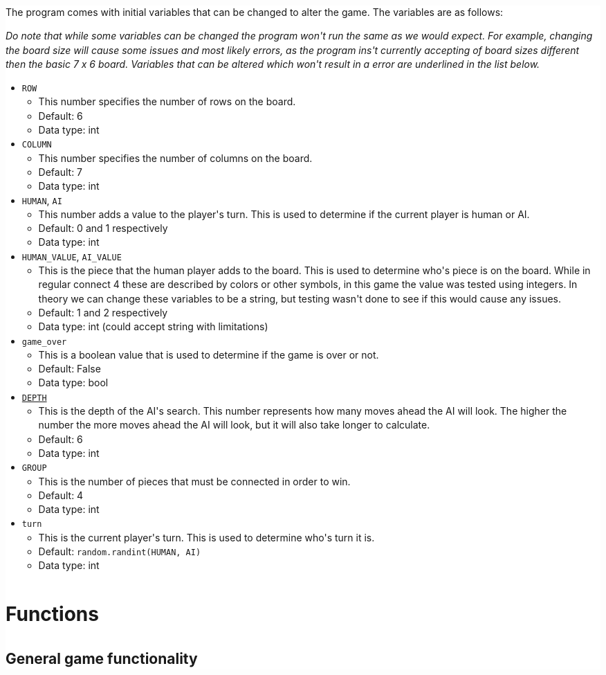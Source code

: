 The program comes with initial variables that can be changed to alter the game. The variables are as follows:

_Do note that while some variables can be changed the program won't run the same as we would expect. For example, changing the board size will cause some issues and most likely errors, as the program ins't currently accepting of board sizes different then the basic 7 x 6 board. Variables that can be altered which won't result in a error are underlined in the list below._

- `ROW`
  - This number specifies the number of rows on the board.
  - Default: 6
  - Data type: int
- `COLUMN`
  - This number specifies the number of columns on the board.
  - Default: 7
  - Data type: int
- `HUMAN`, `AI`
  - This number adds a value to the player's turn. This is used to determine if the current player is human or AI.
  - Default: 0 and 1 respectively
  - Data type: int
- `HUMAN_VALUE`, `AI_VALUE`
  - This is the piece that the human player adds to the board. This is used to determine who's piece is on the board. While in regular connect 4 these are described by colors or other symbols, in this game the value was tested using integers. In theory we can change these variables to be a string, but testing wasn't done to see if this would cause any issues.
  - Default: 1 and 2 respectively
  - Data type: int (could accept string with limitations)
- `game_over`
  - This is a boolean value that is used to determine if the game is over or not.
  - Default: False
  - Data type: bool
- <u>`DEPTH`</u>
  - This is the depth of the AI's search. This number represents how many moves ahead the AI will look. The higher the number the more moves ahead the AI will look, but it will also take longer to calculate.
  - Default: 6
  - Data type: int
- `GROUP`
  - This is the number of pieces that must be connected in order to win.
  - Default: 4
  - Data type: int
- `turn`
  - This is the current player's turn. This is used to determine who's turn it is.
  - Default: `random.randint(HUMAN, AI)`
  - Data type: int

# Functions

## General game functionality
